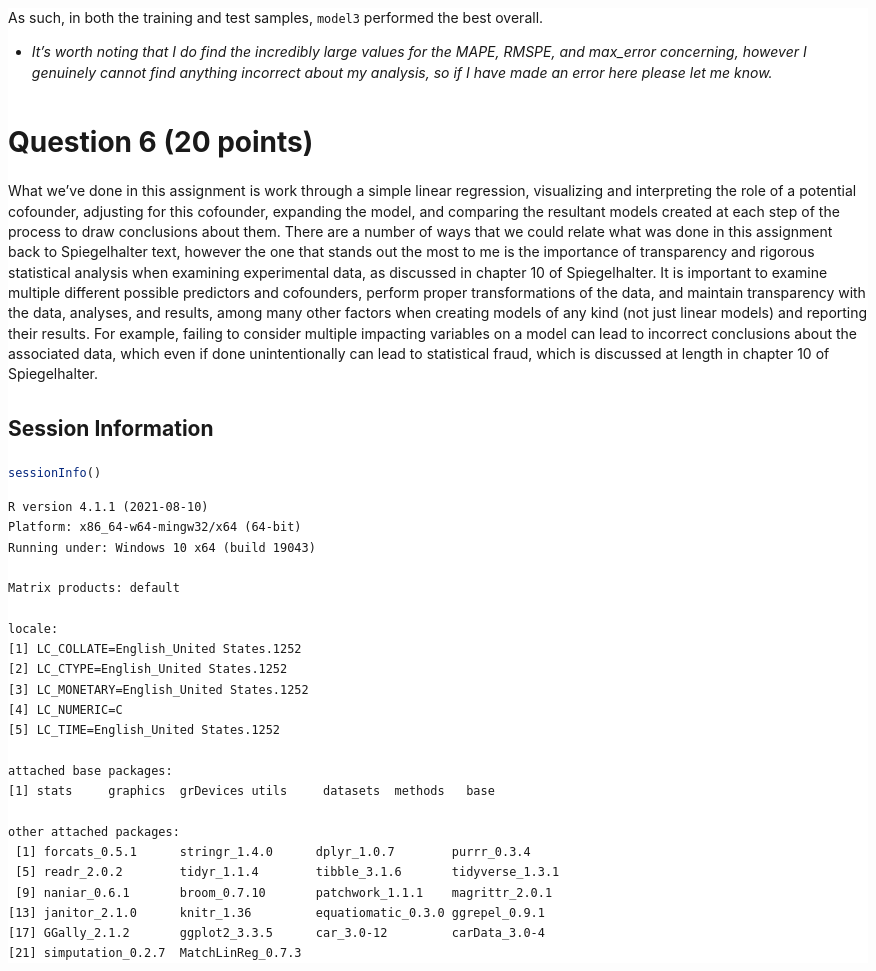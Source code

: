 As such, in both the training and test samples, `model3` performed the
best overall.

-   *It’s worth noting that I do find the incredibly large values for
    the MAPE, RMSPE, and max_error concerning, however I genuinely
    cannot find anything incorrect about my analysis, so if I have made
    an error here please let me know.*

# Question 6 (20 points)

What we’ve done in this assignment is work through a simple linear
regression, visualizing and interpreting the role of a potential
cofounder, adjusting for this cofounder, expanding the model, and
comparing the resultant models created at each step of the process to
draw conclusions about them. There are a number of ways that we could
relate what was done in this assignment back to Spiegelhalter text,
however the one that stands out the most to me is the importance of
transparency and rigorous statistical analysis when examining
experimental data, as discussed in chapter 10 of Spiegelhalter. It is
important to examine multiple different possible predictors and
cofounders, perform proper transformations of the data, and maintain
transparency with the data, analyses, and results, among many other
factors when creating models of any kind (not just linear models) and
reporting their results. For example, failing to consider multiple
impacting variables on a model can lead to incorrect conclusions about
the associated data, which even if done unintentionally can lead to
statistical fraud, which is discussed at length in chapter 10 of
Spiegelhalter.

## Session Information

``` r
sessionInfo()
```

    R version 4.1.1 (2021-08-10)
    Platform: x86_64-w64-mingw32/x64 (64-bit)
    Running under: Windows 10 x64 (build 19043)

    Matrix products: default

    locale:
    [1] LC_COLLATE=English_United States.1252 
    [2] LC_CTYPE=English_United States.1252   
    [3] LC_MONETARY=English_United States.1252
    [4] LC_NUMERIC=C                          
    [5] LC_TIME=English_United States.1252    

    attached base packages:
    [1] stats     graphics  grDevices utils     datasets  methods   base     

    other attached packages:
     [1] forcats_0.5.1      stringr_1.4.0      dplyr_1.0.7        purrr_0.3.4       
     [5] readr_2.0.2        tidyr_1.1.4        tibble_3.1.6       tidyverse_1.3.1   
     [9] naniar_0.6.1       broom_0.7.10       patchwork_1.1.1    magrittr_2.0.1    
    [13] janitor_2.1.0      knitr_1.36         equatiomatic_0.3.0 ggrepel_0.9.1     
    [17] GGally_2.1.2       ggplot2_3.3.5      car_3.0-12         carData_3.0-4     
    [21] simputation_0.2.7  MatchLinReg_0.7.3 
